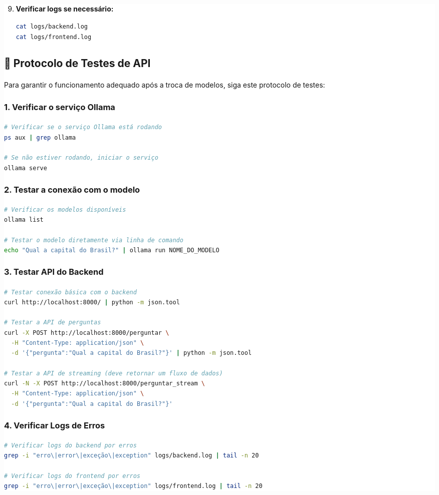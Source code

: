 9. **Verificar logs se necessário:**
   ```bash
   cat logs/backend.log
   cat logs/frontend.log
   ```

## 🧪 Protocolo de Testes de API

Para garantir o funcionamento adequado após a troca de modelos, siga este protocolo de testes:

### 1. Verificar o serviço Ollama
```bash
# Verificar se o serviço Ollama está rodando
ps aux | grep ollama

# Se não estiver rodando, iniciar o serviço
ollama serve
```

### 2. Testar a conexão com o modelo
```bash
# Verificar os modelos disponíveis
ollama list

# Testar o modelo diretamente via linha de comando
echo "Qual a capital do Brasil?" | ollama run NOME_DO_MODELO
```

### 3. Testar API do Backend
```bash
# Testar conexão básica com o backend
curl http://localhost:8000/ | python -m json.tool

# Testar a API de perguntas
curl -X POST http://localhost:8000/perguntar \
  -H "Content-Type: application/json" \
  -d '{"pergunta":"Qual a capital do Brasil?"}' | python -m json.tool

# Testar a API de streaming (deve retornar um fluxo de dados)
curl -N -X POST http://localhost:8000/perguntar_stream \
  -H "Content-Type: application/json" \
  -d '{"pergunta":"Qual a capital do Brasil?"}'
```

### 4. Verificar Logs de Erros
```bash
# Verificar logs do backend por erros
grep -i "erro\|error\|exceção\|exception" logs/backend.log | tail -n 20

# Verificar logs do frontend por erros
grep -i "erro\|error\|exceção\|exception" logs/frontend.log | tail -n 20
```
